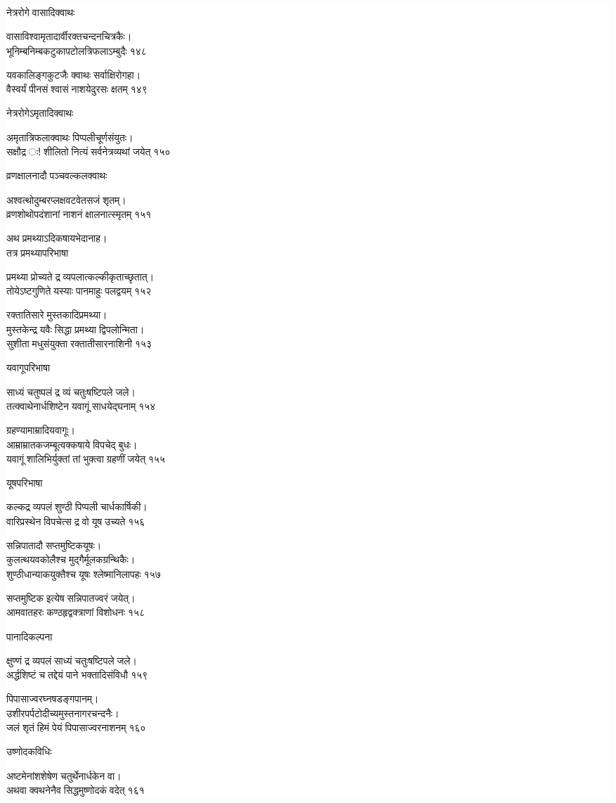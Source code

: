 नेत्ररोगे वासादिक्वाथः

वासाविश्वामृतादार्वीरक्तचन्दनचित्रकैः।  
भूनिम्बनिम्बकटुकापटोलत्रिफलाऽम्बुदैः १४८

यवकालिङ्गकुटजैः क्वाथः सर्वाक्षिरोगहा।  
वैस्वर्यं पीनसं श्वासं नाशयेदुरसः क्षतम् १४९

नेत्ररोगेऽमृतादिक्वाथः

अमृतात्रिफलाक्वाथः पिप्पलीचूर्णसंयुतः।  
सक्षौद्र ः\! शीलितो नित्यं सर्वनेत्रव्यथां जयेत् १५०

व्रणक्षालनादौ पञ्चवल्कलक्वाथः

अश्वत्थोदुम्बरप्लक्षवटवेतसजं शृतम्।  
व्रणशोथोपदंशानां नाशनं क्षालनात्स्मृतम् १५१

अथ प्रमथ्याऽदिकषायभेदानाह।  
तत्र प्रमथ्यापरिभाषा

प्रमथ्या प्रोच्यते द्र व्यपलात्कल्कीकृताच्छृतात्।  
तोयेऽष्टगुणिते यस्याः पानमाहुः पलद्वयम् १५२

रक्तातिसारे मुस्तकादिप्रमथ्या।  
मुस्तकेन्द्र यवैः सिद्धा प्रमथ्या द्विपलोन्मिता।  
सुशीता मधुसंयुक्ता रक्तातीसारनाशिनी १५३

यवागूपरिभाषा

साध्यं चतुष्पलं द्र व्यं चतुःषष्टिपले जले।  
तत्क्वाथेनार्धशिष्टेन यवागूं साधयेद्घनाम् १५४

ग्रहण्यामाम्रादियवागूः।  
आम्राम्रातकजम्बूत्वक्कषाये विपचेद् बुधः।  
यवागूं शालिभिर्युक्तां तां भुक्त्वा ग्रहणीं जयेत् १५५

यूषपरिभाषा

कल्कद्र व्यपलं शुण्ठी पिप्पली चार्धकार्षिकी।  
वारिप्रस्थेन विपचेत्स द्र वो यूष उच्यते १५६

सन्निपातादौ सप्तमुष्टिकयूषः।  
कुलत्थयवकोलैश्च मुद्गैर्मूलकग्रन्थिकैः।  
शुण्ठीधान्याकयुक्तैश्च यूषः श्लेष्मानिलापहः १५७

सप्तमुष्टिक इत्येष सन्निपातज्वरं जयेत्।  
आमवातहरः कण्ठहृद्वक्त्राणां विशोधनः १५८

पानादिकल्पना

क्षुण्णं द्र व्यपलं साध्यं चतुःषष्टिपले जले।  
अर्द्धशिष्टं च तद्देयं पाने भक्तादिसंविधौ १५९

पिपासाज्वरघ्नषडङ्गपानम्।  
उशीरपर्पटोदीच्यमुस्तनागरचन्दनैः।  
जलं शृतं हिमं पेयं पिपासाज्वरनाशनम् १६०

उष्णोदकविधिः

अष्टमेनांशशेषेण चतुर्थेनार्धकेन वा।  
अथवा क्वथनेनैव सिद्धमुष्णोदकं वदेत् १६१
